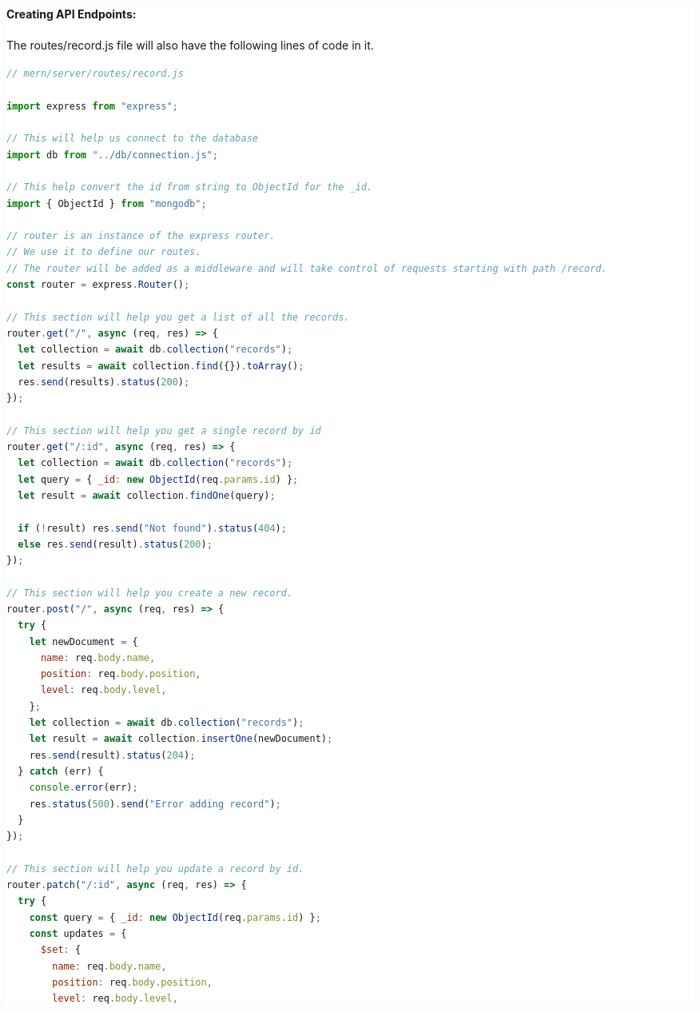 
#### Creating API Endpoints:
The routes/record.js file will also have the following lines of code in it.

```javascript
// mern/server/routes/record.js

import express from "express";

// This will help us connect to the database
import db from "../db/connection.js";

// This help convert the id from string to ObjectId for the _id.
import { ObjectId } from "mongodb";

// router is an instance of the express router.
// We use it to define our routes.
// The router will be added as a middleware and will take control of requests starting with path /record.
const router = express.Router();

// This section will help you get a list of all the records.
router.get("/", async (req, res) => {
  let collection = await db.collection("records");
  let results = await collection.find({}).toArray();
  res.send(results).status(200);
});

// This section will help you get a single record by id
router.get("/:id", async (req, res) => {
  let collection = await db.collection("records");
  let query = { _id: new ObjectId(req.params.id) };
  let result = await collection.findOne(query);

  if (!result) res.send("Not found").status(404);
  else res.send(result).status(200);
});

// This section will help you create a new record.
router.post("/", async (req, res) => {
  try {
    let newDocument = {
      name: req.body.name,
      position: req.body.position,
      level: req.body.level,
    };
    let collection = await db.collection("records");
    let result = await collection.insertOne(newDocument);
    res.send(result).status(204);
  } catch (err) {
    console.error(err);
    res.status(500).send("Error adding record");
  }
});

// This section will help you update a record by id.
router.patch("/:id", async (req, res) => {
  try {
    const query = { _id: new ObjectId(req.params.id) };
    const updates = {
      $set: {
        name: req.body.name,
        position: req.body.position,
        level: req.body.level,
```